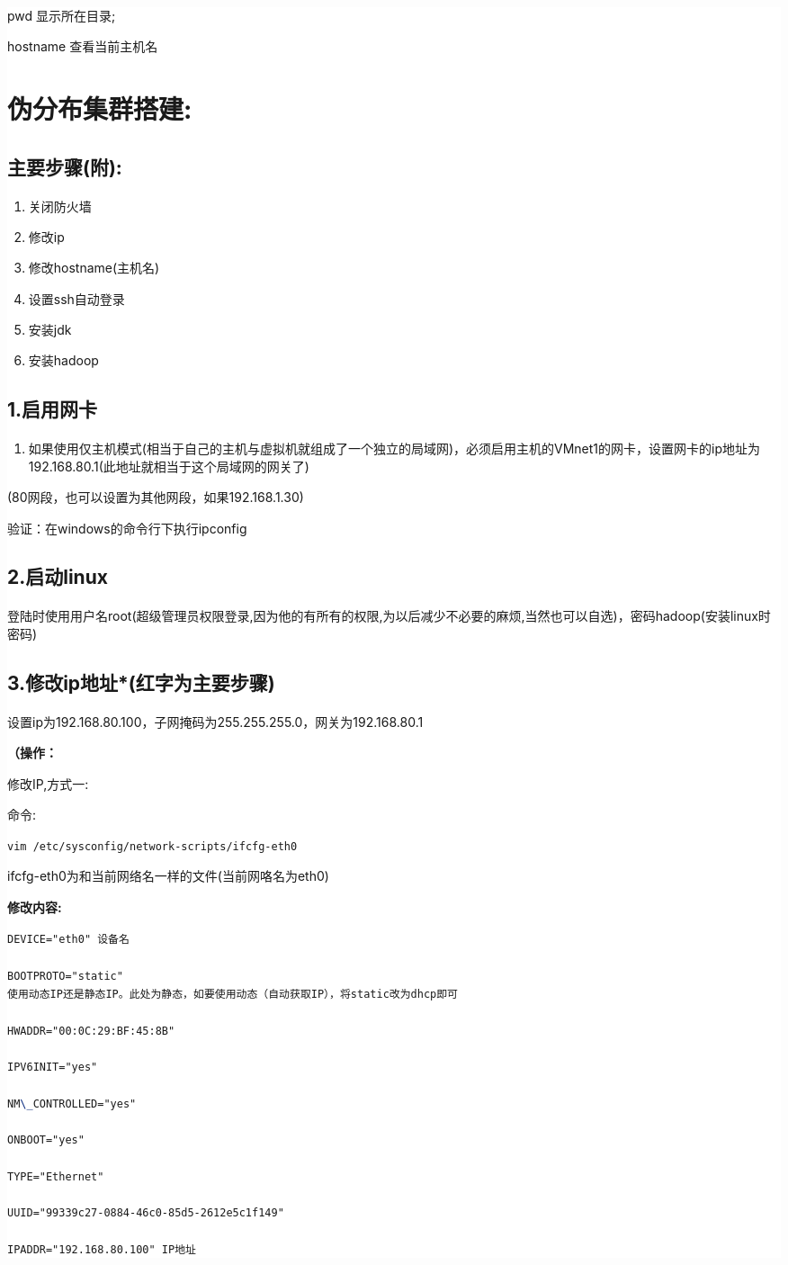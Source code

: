 pwd 显示所在目录;

hostname 查看当前主机名

伪分布集群搭建:
===============

主要步骤(附):
-------------

1.  关闭防火墙

2.  修改ip

3.  修改hostname(主机名)

4.  设置ssh自动登录

5.  安装jdk

6.  安装hadoop

1.启用网卡
----------

1.  如果使用仅主机模式(相当于自己的主机与虚拟机就组成了一个独立的局域网)，必须启用主机的VMnet1的网卡，设置网卡的ip地址为192.168.80.1(此地址就相当于这个局域网的网关了)

(80网段，也可以设置为其他网段，如果192.168.1.30)

验证：在windows的命令行下执行ipconfig

2.启动linux
-----------

登陆时使用用户名root(超级管理员权限登录,因为他的有所有的权限,为以后减少不必要的麻烦,当然也可以自选)，密码hadoop(安装linux时密码)

3.修改ip地址\*(红字为主要步骤)
------------------------------

设置ip为192.168.80.100，子网掩码为255.255.255.0，网关为192.168.80.1

**（操作：**

修改IP,方式一:

命令:

```bash
vim /etc/sysconfig/network-scripts/ifcfg-eth0
```

ifcfg-eth0为和当前网络名一样的文件(当前网咯名为eth0)

**修改内容:**

```tex
DEVICE="eth0" 设备名

BOOTPROTO="static"
使用动态IP还是静态IP。此处为静态，如要使用动态（自动获取IP），将static改为dhcp即可

HWADDR="00:0C:29:BF:45:8B"

IPV6INIT="yes"

NM\_CONTROLLED="yes"

ONBOOT="yes"

TYPE="Ethernet"

UUID="99339c27-0884-46c0-85d5-2612e5c1f149"

IPADDR="192.168.80.100" IP地址
```